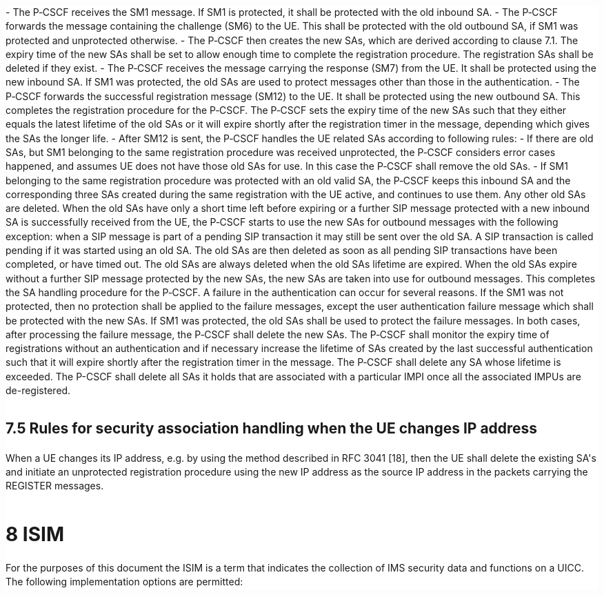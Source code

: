 \- The P‑CSCF receives the SM1 message. If SM1 is protected, it shall be
protected with the old inbound SA.
\- The P‑CSCF forwards the message containing the challenge (SM6) to the UE.
This shall be protected with the old outbound SA, if SM1 was protected and
unprotected otherwise.
\- The P‑CSCF then creates the new SAs, which are derived according to clause
7.1. The expiry time of the new SAs shall be set to allow enough time to
complete the registration procedure. The registration SAs shall be deleted if
they exist.
\- The P‑CSCF receives the message carrying the response (SM7) from the UE. It
shall be protected using the new inbound SA. If SM1 was protected, the old SAs
are used to protect messages other than those in the authentication.
\- The P‑CSCF forwards the successful registration message (SM12) to the UE.
It shall be protected using the new outbound SA. This completes the
registration procedure for the P‑CSCF. The P‑CSCF sets the expiry time of the
new SAs such that they either equals the latest lifetime of the old SAs or it
will expire shortly after the registration timer in the message, depending
which gives the SAs the longer life.
\- After SM12 is sent, the P‑CSCF handles the UE related SAs according to
following rules:
\- If there are old SAs, but SM1 belonging to the same registration procedure
was received unprotected, the P‑CSCF considers error cases happened, and
assumes UE does not have those old SAs for use. In this case the P‑CSCF shall
remove the old SAs.
\- If SM1 belonging to the same registration procedure was protected with an
old valid SA, the P‑CSCF keeps this inbound SA and the corresponding three SAs
created during the same registration with the UE active, and continues to use
them. Any other old SAs are deleted. When the old SAs have only a short time
left before expiring or a further SIP message protected with a new inbound SA
is successfully received from the UE, the P‑CSCF starts to use the new SAs for
outbound messages with the following exception: when a SIP message is part of
a pending SIP transaction it may still be sent over the old SA. A SIP
transaction is called pending if it was started using an old SA. The old SAs
are then deleted as soon as all pending SIP transactions have been completed,
or have timed out. The old SAs are always deleted when the old SAs lifetime
are expired. When the old SAs expire without a further SIP message protected
by the new SAs, the new SAs are taken into use for outbound messages. This
completes the SA handling procedure for the P‑CSCF.
A failure in the authentication can occur for several reasons. If the SM1 was
not protected, then no protection shall be applied to the failure messages,
except the user authentication failure message which shall be protected with
the new SAs. If SM1 was protected, the old SAs shall be used to protect the
failure messages. In both cases, after processing the failure message, the
P‑CSCF shall delete the new SAs.
The P‑CSCF shall monitor the expiry time of registrations without an
authentication and if necessary increase the lifetime of SAs created by the
last successful authentication such that it will expire shortly after the
registration timer in the message.
The P‑CSCF shall delete any SA whose lifetime is exceeded. The P-CSCF shall
delete all SAs it holds that are associated with a particular IMPI once all
the associated IMPUs are de-registered.
## 7.5 Rules for security association handling when the UE changes IP address
When a UE changes its IP address, e.g. by using the method described in RFC
3041 [18], then the UE shall delete the existing SA\'s and initiate an
unprotected registration procedure using the new IP address as the source IP
address in the packets carrying the REGISTER messages.
# 8 ISIM
For the purposes of this document the ISIM is a term that indicates the
collection of IMS security data and functions on a UICC. The following
implementation options are permitted: